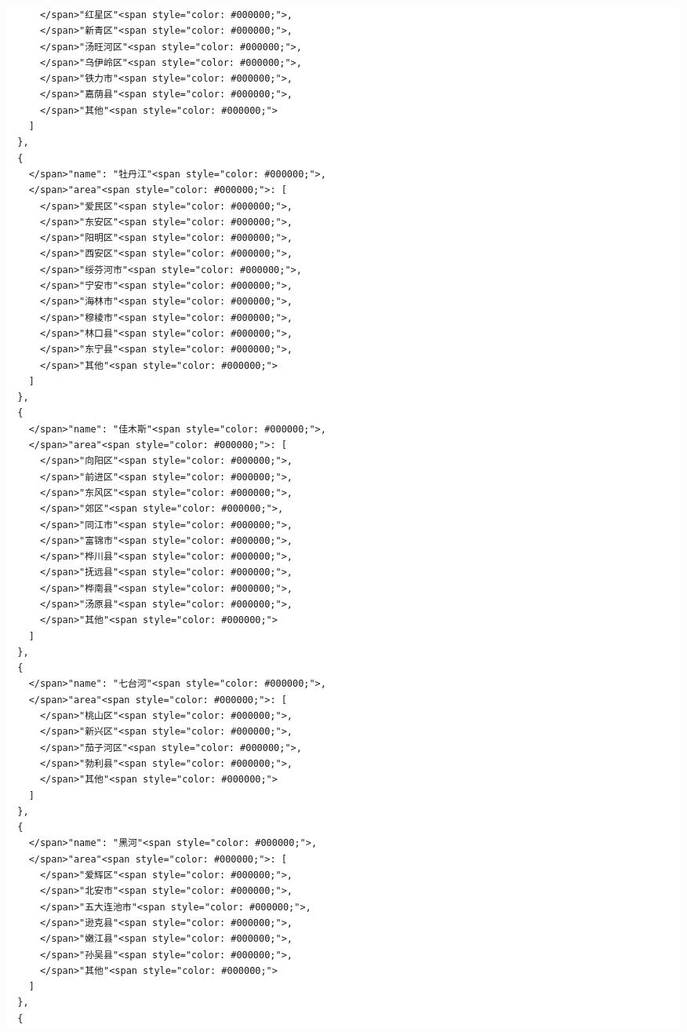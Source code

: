           </span>"红星区"<span style="color: #000000;">,
          </span>"新青区"<span style="color: #000000;">,
          </span>"汤旺河区"<span style="color: #000000;">,
          </span>"乌伊岭区"<span style="color: #000000;">,
          </span>"铁力市"<span style="color: #000000;">,
          </span>"嘉荫县"<span style="color: #000000;">,
          </span>"其他"<span style="color: #000000;">
        ]
      },
      {
        </span>"name": "牡丹江"<span style="color: #000000;">,
        </span>"area"<span style="color: #000000;">: [
          </span>"爱民区"<span style="color: #000000;">,
          </span>"东安区"<span style="color: #000000;">,
          </span>"阳明区"<span style="color: #000000;">,
          </span>"西安区"<span style="color: #000000;">,
          </span>"绥芬河市"<span style="color: #000000;">,
          </span>"宁安市"<span style="color: #000000;">,
          </span>"海林市"<span style="color: #000000;">,
          </span>"穆棱市"<span style="color: #000000;">,
          </span>"林口县"<span style="color: #000000;">,
          </span>"东宁县"<span style="color: #000000;">,
          </span>"其他"<span style="color: #000000;">
        ]
      },
      {
        </span>"name": "佳木斯"<span style="color: #000000;">,
        </span>"area"<span style="color: #000000;">: [
          </span>"向阳区"<span style="color: #000000;">,
          </span>"前进区"<span style="color: #000000;">,
          </span>"东风区"<span style="color: #000000;">,
          </span>"郊区"<span style="color: #000000;">,
          </span>"同江市"<span style="color: #000000;">,
          </span>"富锦市"<span style="color: #000000;">,
          </span>"桦川县"<span style="color: #000000;">,
          </span>"抚远县"<span style="color: #000000;">,
          </span>"桦南县"<span style="color: #000000;">,
          </span>"汤原县"<span style="color: #000000;">,
          </span>"其他"<span style="color: #000000;">
        ]
      },
      {
        </span>"name": "七台河"<span style="color: #000000;">,
        </span>"area"<span style="color: #000000;">: [
          </span>"桃山区"<span style="color: #000000;">,
          </span>"新兴区"<span style="color: #000000;">,
          </span>"茄子河区"<span style="color: #000000;">,
          </span>"勃利县"<span style="color: #000000;">,
          </span>"其他"<span style="color: #000000;">
        ]
      },
      {
        </span>"name": "黑河"<span style="color: #000000;">,
        </span>"area"<span style="color: #000000;">: [
          </span>"爱辉区"<span style="color: #000000;">,
          </span>"北安市"<span style="color: #000000;">,
          </span>"五大连池市"<span style="color: #000000;">,
          </span>"逊克县"<span style="color: #000000;">,
          </span>"嫩江县"<span style="color: #000000;">,
          </span>"孙吴县"<span style="color: #000000;">,
          </span>"其他"<span style="color: #000000;">
        ]
      },
      {